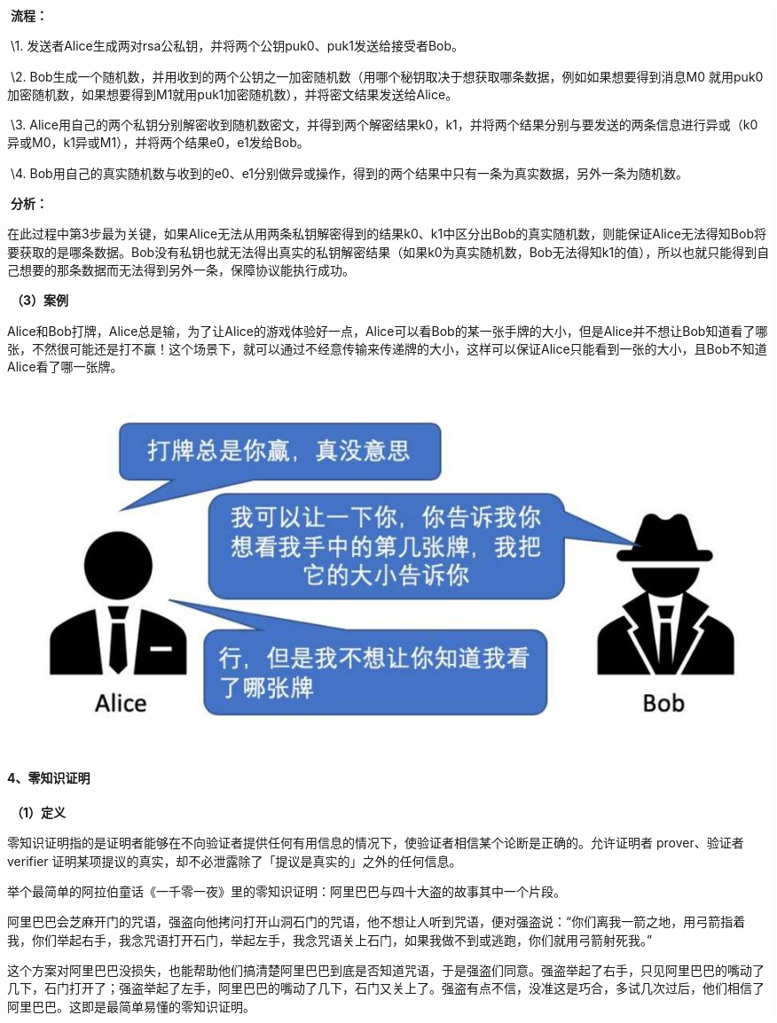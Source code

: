 ​    **流程：**

​    \1. 发送者Alice生成两对rsa公私钥，并将两个公钥puk0、puk1发送给接受者Bob。

​    \2. Bob生成一个随机数，并用收到的两个公钥之一加密随机数（用哪个秘钥取决于想获取哪条数据，例如如果想要得到消息M0 就用puk0加密随机数，如果想要得到M1就用puk1加密随机数），并将密文结果发送给Alice。

​    \3. Alice用自己的两个私钥分别解密收到随机数密文，并得到两个解密结果k0，k1，并将两个结果分别与要发送的两条信息进行异或（k0异或M0，k1异或M1），并将两个结果e0，e1发给Bob。

​    \4. Bob用自己的真实随机数与收到的e0、e1分别做异或操作，得到的两个结果中只有一条为真实数据，另外一条为随机数。

​    **分析：**

​    在此过程中第3步最为关键，如果Alice无法从用两条私钥解密得到的结果k0、k1中区分出Bob的真实随机数，则能保证Alice无法得知Bob将要获取的是哪条数据。Bob没有私钥也就无法得出真实的私钥解密结果（如果k0为真实随机数，Bob无法得知k1的值），所以也就只能得到自己想要的那条数据而无法得到另外一条，保障协议能执行成功。

​    **（3）案例**

​    Alice和Bob打牌，Alice总是输，为了让Alice的游戏体验好一点，Alice可以看Bob的某一张手牌的大小，但是Alice并不想让Bob知道看了哪张，不然很可能还是打不赢！这个场景下，就可以通过不经意传输来传递牌的大小，这样可以保证Alice只能看到一张的大小，且Bob不知道Alice看了哪一张牌。

![img](_assests/什么是隐私计算/620c5b8da6412.png)

####     **4、零知识证明**

​    **（1）定义**

​    零知识证明指的是证明者能够在不向验证者提供任何有用信息的情况下，使验证者相信某个论断是正确的。允许证明者 prover、验证者 verifier 证明某项提议的真实，却不必泄露除了「提议是真实的」之外的任何信息。

​    举个最简单的阿拉伯童话《一千零一夜》里的零知识证明：阿里巴巴与四十大盗的故事其中一个片段。

​    阿里巴巴会芝麻开门的咒语，强盗向他拷问打开山洞石门的咒语，他不想让人听到咒语，便对强盗说：“你们离我一箭之地，用弓箭指着我，你们举起右手，我念咒语打开石门，举起左手，我念咒语关上石门，如果我做不到或逃跑，你们就用弓箭射死我。”

​    这个方案对阿里巴巴没损失，也能帮助他们搞清楚阿里巴巴到底是否知道咒语，于是强盗们同意。强盗举起了右手，只见阿里巴巴的嘴动了几下，石门打开了；强盗举起了左手，阿里巴巴的嘴动了几下，石门又关上了。强盗有点不信，没准这是巧合，多试几次过后，他们相信了阿里巴巴。这即是最简单易懂的零知识证明。
